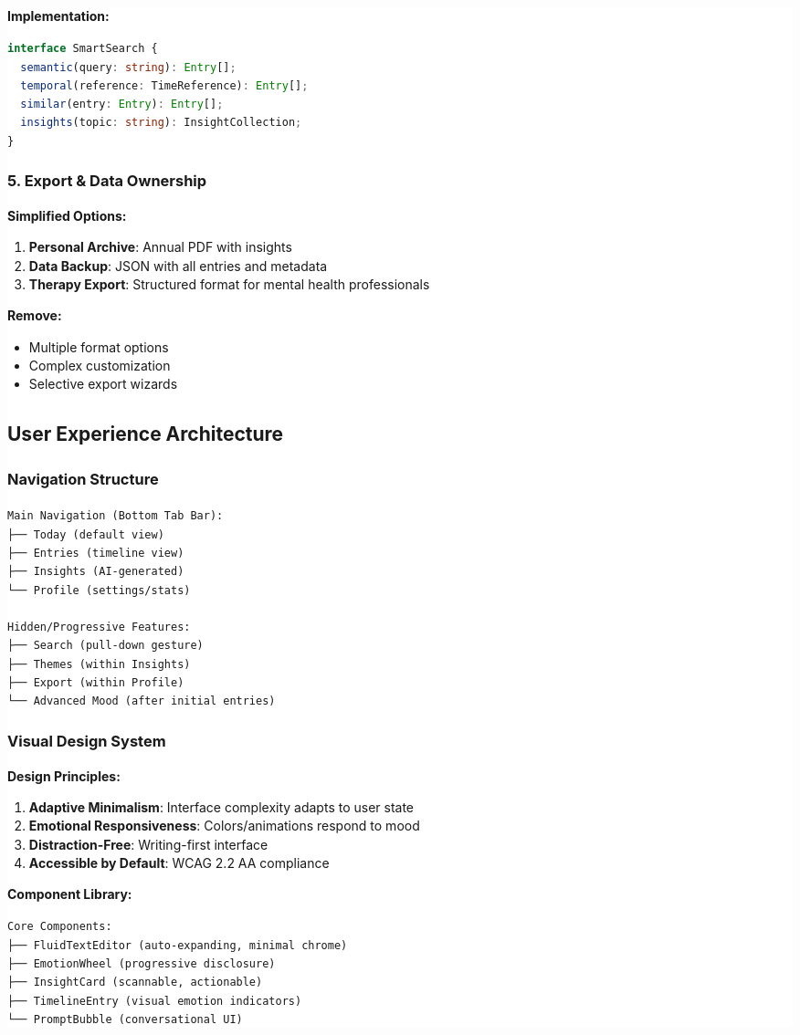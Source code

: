 **Implementation:**
```typescript
interface SmartSearch {
  semantic(query: string): Entry[];
  temporal(reference: TimeReference): Entry[];
  similar(entry: Entry): Entry[];
  insights(topic: string): InsightCollection;
}
```

### 5. Export & Data Ownership

**Simplified Options:**
1. **Personal Archive**: Annual PDF with insights
2. **Data Backup**: JSON with all entries and metadata
3. **Therapy Export**: Structured format for mental health professionals

**Remove:**
- Multiple format options
- Complex customization
- Selective export wizards

## User Experience Architecture

### Navigation Structure

```
Main Navigation (Bottom Tab Bar):
├── Today (default view)
├── Entries (timeline view)
├── Insights (AI-generated)
└── Profile (settings/stats)

Hidden/Progressive Features:
├── Search (pull-down gesture)
├── Themes (within Insights)
├── Export (within Profile)
└── Advanced Mood (after initial entries)
```

### Visual Design System

**Design Principles:**
1. **Adaptive Minimalism**: Interface complexity adapts to user state
2. **Emotional Responsiveness**: Colors/animations respond to mood
3. **Distraction-Free**: Writing-first interface
4. **Accessible by Default**: WCAG 2.2 AA compliance

**Component Library:**
```
Core Components:
├── FluidTextEditor (auto-expanding, minimal chrome)
├── EmotionWheel (progressive disclosure)
├── InsightCard (scannable, actionable)
├── TimelineEntry (visual emotion indicators)
└── PromptBubble (conversational UI)
```
